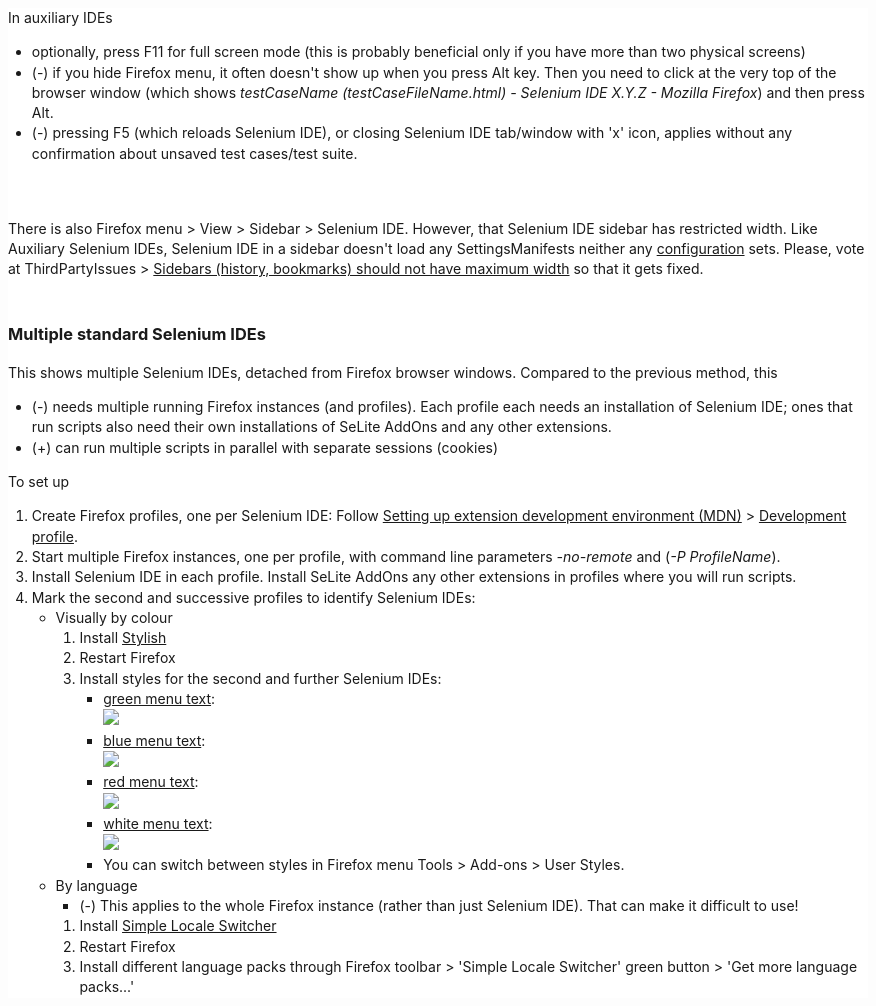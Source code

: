 In auxiliary IDEs<br>
<ul><li>optionally, press F11 for full screen mode (this is probably beneficial only if you have more than two physical screens)<br>
</li><li>(-) if you hide Firefox menu, it often doesn't show up when you press Alt key. Then you need to click at the very top of the browser window (which shows <i>testCaseName (testCaseFileName.html) - Selenium IDE X.Y.Z - Mozilla Firefox</i>) and then press Alt.<br>
</li><li>(-) pressing F5 (which reloads Selenium IDE), or closing Selenium IDE tab/window with 'x' icon, applies without any confirmation about unsaved test cases/test suite.</li></ul>

<a href='Hidden comment: Comment:
TODO see http://www.doknowevil.net/2009/04/13/cool-firefox-xul-tricks-with-firefox/
'></a><br>
<br>
There is also Firefox menu > View > Sidebar > Selenium IDE. However, that Selenium IDE sidebar has restricted width. Like Auxiliary Selenium IDEs, Selenium IDE in a sidebar doesn't load any SettingsManifests neither any <a href='SettingsOverview.md'>configuration</a> sets. Please, vote at ThirdPartyIssues > <a href='https://bugzilla.mozilla.org/show_bug.cgi?id=406629'>Sidebars (history, bookmarks) should not have maximum width</a> so that it gets fixed.<br>
<br>
<h3>Multiple standard Selenium IDEs</h3>
This shows multiple Selenium IDEs, detached from Firefox browser windows. Compared to the previous method, this<br>
<ul><li>(-) needs multiple running Firefox instances (and profiles). Each profile each needs an installation of Selenium IDE; ones that run scripts also need their own installations of SeLite AddOns and any other extensions.<br>
</li><li>(+) can run multiple scripts in parallel with separate sessions (cookies)</li></ul>

To set up<br>
<ol><li>Create Firefox profiles, one per Selenium IDE: Follow <a href='https://developer.mozilla.org/en-US/Add-ons/Setting_up_extension_development_environment'>Setting up extension development environment (MDN)</a> > <a href='https://developer.mozilla.org/en-US/Add-ons/Setting_up_extension_development_environment#Development_profile'>Development profile</a>.<br>
</li><li>Start multiple Firefox instances, one per profile, with command line parameters <i>-no-remote</i> and (<i>-P ProfileName</i>).<br>
</li><li>Install Selenium IDE in each profile. Install SeLite AddOns any other extensions in profiles where you will run scripts.<br>
</li><li>Mark the second and successive profiles to identify Selenium IDEs:<br>
<ul><li>Visually by colour<br>
<ol><li>Install <a href='https://addons.mozilla.org/en-US/firefox/addon/stylish'>Stylish</a>
</li><li>Restart Firefox<br>
</li><li>Install styles for the second and further Selenium IDEs:<br>
<ul><li><a href='https://userstyles.org/styles/109886/selenium-ide-green-menu-text'>green menu text</a>:<br> <a href='https://df6a.https.cdn.softlayer.net/80DF6A/static.userstyles.org/style_screenshots/109886_after.jpeg?r=1422833554'><img src='https://df6a.https.cdn.softlayer.net/80DF6A/static.userstyles.org/style_screenshot_thumbnails/109886_after.jpeg?r=1422833554&extensionForGoogleCode=file.jpeg' /></a>
</li><li><a href='https://userstyles.org/styles/110005/selenium-ide-blue-menu-text'>blue menu text</a>:<br> <a href='https://df6a.https.cdn.softlayer.net/80DF6A/static.userstyles.org/style_screenshots/110005_after.jpeg?r=1422833463'><img src='https://df6a.https.cdn.softlayer.net/80DF6A/static.userstyles.org/style_screenshot_thumbnails/110005_after.jpeg?r=1422833463&extensionForGoogleCode=file.jpeg' /></a>
</li><li><a href='https://userstyles.org/styles/110006/selenium-ide-red-menu-text'>red menu text</a>:<br> <a href='https://df6a.https.cdn.softlayer.net/80DF6A/static.userstyles.org/style_screenshots/110620_after.jpeg?r=1424729821'><img src='https://df6a.https.cdn.softlayer.net/80DF6A/static.userstyles.org/style_screenshot_thumbnails/110620_after.jpeg?r=1424729821&extensionForGoogleCode=file.jpeg' /></a>
</li><li><a href='https://userstyles.org/styles/110620/selenium-ide-white-menu-text'>white menu text</a>:<br> <a href='https://df6a.https.cdn.softlayer.net/80DF6A/static.userstyles.org/style_screenshots/110620_after.jpeg?r=1424728011'><img src='https://df6a.https.cdn.softlayer.net/80DF6A/static.userstyles.org/style_screenshot_thumbnails/110620_after.jpeg?r=1424728011&extensionForGoogleCode=file.jpeg' /></a>
</li><li>You can switch between styles in Firefox menu Tools > Add-ons > User Styles.<br>
</li></ul></li></ol></li><li>By language<br>
<ul><li>(-) This applies to the whole Firefox instance (rather than just Selenium IDE). That can make it difficult to use!<br>
</li></ul><ol><li>Install <a href='https://addons.mozilla.org/en-US/firefox/addon/simple-locale-switcher/'>Simple Locale Switcher</a>
</li><li>Restart Firefox<br>
</li><li>Install different language packs through Firefox toolbar > 'Simple Locale Switcher' green button > 'Get more language packs...'</li></ol></li></ul></li></ol>
